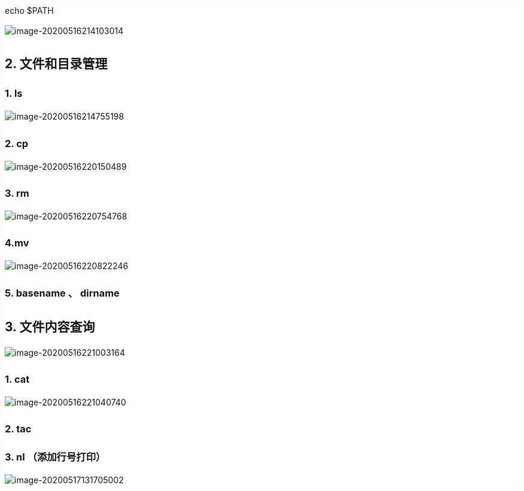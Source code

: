 echo $PATH

![image-20200516214103014](http://picbed.yoyolikescici.cn/uPic/image-20200516214103014.png)





## 2. 文件和目录管理

### 1. ls

![image-20200516214755198](http://picbed.yoyolikescici.cn/uPic/image-20200516214755198.png)



### 2. cp

![image-20200516220150489](http://picbed.yoyolikescici.cn/uPic/image-20200516220150489.png)



### 3. rm

![image-20200516220754768](http://picbed.yoyolikescici.cn/uPic/image-20200516220754768.png)



### 4.mv

![image-20200516220822246](http://picbed.yoyolikescici.cn/uPic/image-20200516220822246.png)

### 5. basename   、    dirname



## 3. 文件内容查询

![image-20200516221003164](http://picbed.yoyolikescici.cn/uPic/image-20200516221003164.png)

### 1. cat

![image-20200516221040740](http://picbed.yoyolikescici.cn/uPic/image-20200516221040740.png)



### 2. tac

### 3. nl （添加行号打印）

![image-20200517131705002](http://picbed.yoyolikescici.cn/uPic/image-20200517131705002.png)


